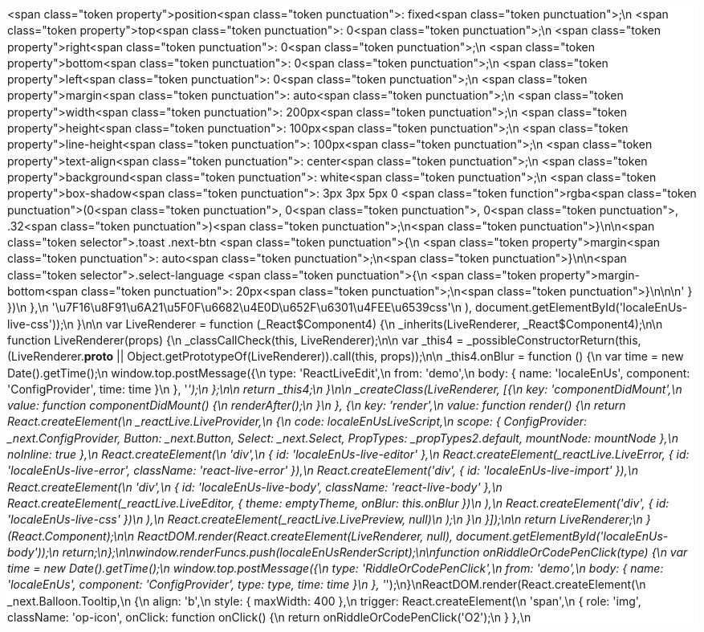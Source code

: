 <span class=\"token property\">position</span><span class=\"token punctuation\">:</span> fixed<span class=\"token punctuation\">;</span>\\n    <span class=\"token property\">top</span><span class=\"token punctuation\">:</span> 0<span class=\"token punctuation\">;</span>\\n    <span class=\"token property\">right</span><span class=\"token punctuation\">:</span> 0<span class=\"token punctuation\">;</span>\\n    <span class=\"token property\">bottom</span><span class=\"token punctuation\">:</span> 0<span class=\"token punctuation\">;</span>\\n    <span class=\"token property\">left</span><span class=\"token punctuation\">:</span> 0<span class=\"token punctuation\">;</span>\\n    <span class=\"token property\">margin</span><span class=\"token punctuation\">:</span> auto<span class=\"token punctuation\">;</span>\\n    <span class=\"token property\">width</span><span class=\"token punctuation\">:</span> 200px<span class=\"token punctuation\">;</span>\\n    <span class=\"token property\">height</span><span class=\"token punctuation\">:</span> 100px<span class=\"token punctuation\">;</span>\\n    <span class=\"token property\">line-height</span><span class=\"token punctuation\">:</span> 100px<span class=\"token punctuation\">;</span>\\n    <span class=\"token property\">text-align</span><span class=\"token punctuation\">:</span> center<span class=\"token punctuation\">;</span>\\n    <span class=\"token property\">background</span><span class=\"token punctuation\">:</span> white<span class=\"token punctuation\">;</span>\\n    <span class=\"token property\">box-shadow</span><span class=\"token punctuation\">:</span> 3px 3px 5px 0 <span class=\"token function\">rgba</span><span class=\"token punctuation\">(</span>0<span class=\"token punctuation\">,</span> 0<span class=\"token punctuation\">,</span> 0<span class=\"token punctuation\">,</span> .32<span class=\"token punctuation\">)</span><span class=\"token punctuation\">;</span>\\n<span class=\"token punctuation\">}</span>\\n\\n<span class=\"token selector\">.toast .next-btn</span> <span class=\"token punctuation\">{</span>\\n    <span class=\"token property\">margin</span><span class=\"token punctuation\">:</span> auto<span class=\"token punctuation\">;</span>\\n<span class=\"token punctuation\">}</span>\\n\\n<span class=\"token selector\">.select-language</span> <span class=\"token punctuation\">{</span>\\n    <span class=\"token property\">margin-bottom</span><span class=\"token punctuation\">:</span> 20px<span class=\"token punctuation\">;</span>\\n<span class=\"token punctuation\">}</span>\\n\\n</code></pre>\\n' } })\n            },\n            '\\u7F16\\u8F91\\u6A21\\u5F0F\\u6682\\u4E0D\\u652F\\u6301\\u4FEE\\u6539css'\n        ), document.getElementById('localeEnUs-live-css'));\n    }\n\n    var LiveRenderer = function (_React$Component4) {\n        _inherits(LiveRenderer, _React$Component4);\n\n        function LiveRenderer(props) {\n            _classCallCheck(this, LiveRenderer);\n\n            var _this4 = _possibleConstructorReturn(this, (LiveRenderer.__proto__ || Object.getPrototypeOf(LiveRenderer)).call(this, props));\n\n            _this4.onBlur = function () {\n                var time = new Date().getTime();\n                window.top.postMessage({\n                    type: 'ReactLiveEdit',\n                    from: 'demo',\n                    body: { name: 'localeEnUs', component: 'ConfigProvider', time: time }\n                }, '*');\n            };\n\n            return _this4;\n        }\n\n        _createClass(LiveRenderer, [{\n            key: 'componentDidMount',\n            value: function componentDidMount() {\n                renderAfter();\n            }\n        }, {\n            key: 'render',\n            value: function render() {\n                return React.createElement(\n                    _reactLive.LiveProvider,\n                    {\n                        code: localeEnUsLiveScript,\n                        scope: { ConfigProvider: _next.ConfigProvider, Button: _next.Button, Select: _next.Select, PropTypes: _propTypes2.default, mountNode: mountNode },\n                        noInline: true },\n                    React.createElement(\n                        'div',\n                        { id: 'localeEnUs-live-editor' },\n                        React.createElement(_reactLive.LiveError, { id: 'localeEnUs-live-error', className: 'react-live-error' }),\n                        React.createElement('div', { id: 'localeEnUs-live-import' }),\n                        React.createElement(\n                            'div',\n                            { id: 'localeEnUs-live-body', className: 'react-live-body' },\n                            React.createElement(_reactLive.LiveEditor, { theme: emptyTheme, onBlur: this.onBlur })\n                        ),\n                        React.createElement('div', { id: 'localeEnUs-live-css' })\n                    ),\n                    React.createElement(_reactLive.LivePreview, null)\n                );\n            }\n        }]);\n\n        return LiveRenderer;\n    }(React.Component);\n\n    ReactDOM.render(React.createElement(LiveRenderer, null), document.getElementById('localeEnUs-body'));\n    return;\n};\n\nwindow.renderFuncs.push(localeEnUsRenderScript);\n\nfunction onRiddleOrCodePenClick(type) {\n    var time = new Date().getTime();\n    window.top.postMessage({\n        type: 'RiddleOrCodePenClick',\n        from: 'demo',\n        body: { name: 'localeEnUs', component: 'ConfigProvider', type: type, time: time }\n    }, '*');\n}\nReactDOM.render(React.createElement(\n    _next.Balloon.Tooltip,\n    {\n        align: 'b',\n        style: { maxWidth: 400 },\n        trigger: React.createElement(\n            'span',\n            { role: 'img', className: 'op-icon', onClick: function onClick() {\n                    return onRiddleOrCodePenClick('O2');\n                } },\n
